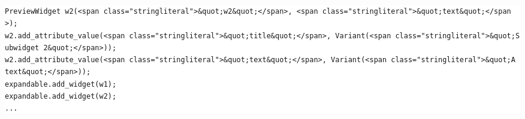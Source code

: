 ```
PreviewWidget w2(<span class="stringliteral">&quot;w2&quot;</span>, <span class="stringliteral">&quot;text&quot;</span>);
w2.add_attribute_value(<span class="stringliteral">&quot;title&quot;</span>, Variant(<span class="stringliteral">&quot;Subwidget 2&quot;</span>));
w2.add_attribute_value(<span class="stringliteral">&quot;text&quot;</span>, Variant(<span class="stringliteral">&quot;A text&quot;</span>));
expandable.add_widget(w1);
expandable.add_widget(w2);
...
